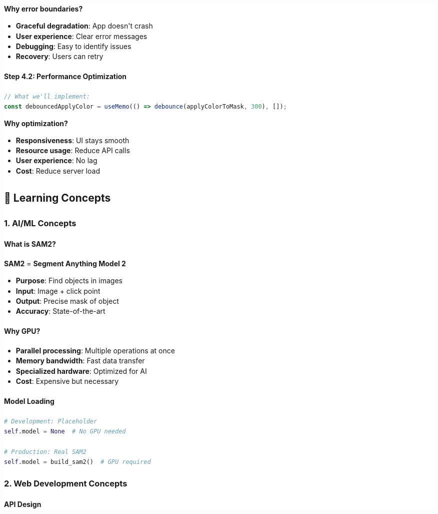 **Why error boundaries?**

- **Graceful degradation**: App doesn't crash
- **User experience**: Clear error messages
- **Debugging**: Easy to identify issues
- **Recovery**: Users can retry

#### **Step 4.2: Performance Optimization**

```typescript
// What we'll implement:
const debouncedApplyColor = useMemo(() => debounce(applyColorToMask, 300), []);
```

**Why optimization?**

- **Responsiveness**: UI stays smooth
- **Resource usage**: Reduce API calls
- **User experience**: No lag
- **Cost**: Reduce server load

## 🧠 **Learning Concepts**

### **1. AI/ML Concepts**

#### **What is SAM2?**

**SAM2** = **Segment Anything Model 2**

- **Purpose**: Find objects in images
- **Input**: Image + click point
- **Output**: Precise mask of object
- **Accuracy**: State-of-the-art

#### **Why GPU?**

- **Parallel processing**: Multiple operations at once
- **Memory bandwidth**: Fast data transfer
- **Specialized hardware**: Optimized for AI
- **Cost**: Expensive but necessary

#### **Model Loading**

```python
# Development: Placeholder
self.model = None  # No GPU needed

# Production: Real SAM2
self.model = build_sam2()  # GPU required
```

### **2. Web Development Concepts**

#### **API Design**
